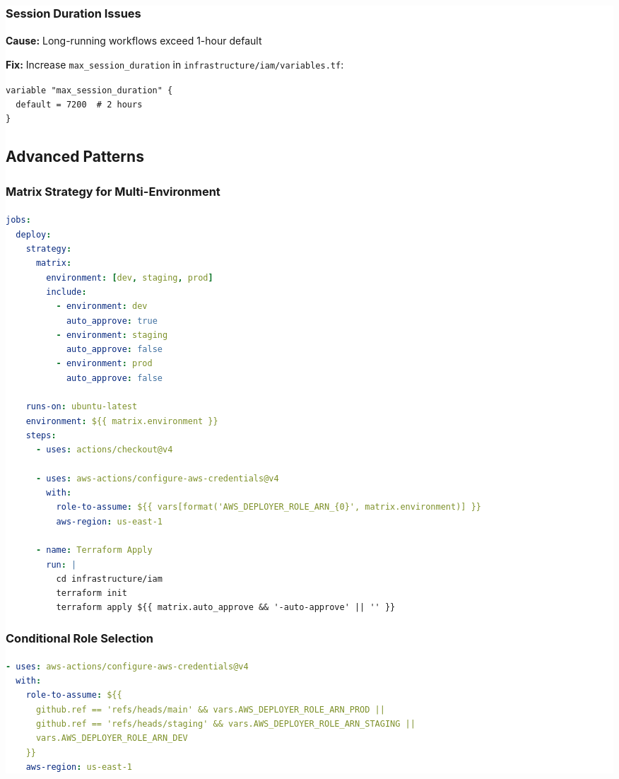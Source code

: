 ### Session Duration Issues

**Cause:** Long-running workflows exceed 1-hour default

**Fix:** Increase `max_session_duration` in `infrastructure/iam/variables.tf`:
```hcl
variable "max_session_duration" {
  default = 7200  # 2 hours
}
```

## Advanced Patterns

### Matrix Strategy for Multi-Environment

```yaml
jobs:
  deploy:
    strategy:
      matrix:
        environment: [dev, staging, prod]
        include:
          - environment: dev
            auto_approve: true
          - environment: staging
            auto_approve: false
          - environment: prod
            auto_approve: false
    
    runs-on: ubuntu-latest
    environment: ${{ matrix.environment }}
    steps:
      - uses: actions/checkout@v4
      
      - uses: aws-actions/configure-aws-credentials@v4
        with:
          role-to-assume: ${{ vars[format('AWS_DEPLOYER_ROLE_ARN_{0}', matrix.environment)] }}
          aws-region: us-east-1
      
      - name: Terraform Apply
        run: |
          cd infrastructure/iam
          terraform init
          terraform apply ${{ matrix.auto_approve && '-auto-approve' || '' }}
```

### Conditional Role Selection

```yaml
- uses: aws-actions/configure-aws-credentials@v4
  with:
    role-to-assume: ${{ 
      github.ref == 'refs/heads/main' && vars.AWS_DEPLOYER_ROLE_ARN_PROD ||
      github.ref == 'refs/heads/staging' && vars.AWS_DEPLOYER_ROLE_ARN_STAGING ||
      vars.AWS_DEPLOYER_ROLE_ARN_DEV
    }}
    aws-region: us-east-1
```
